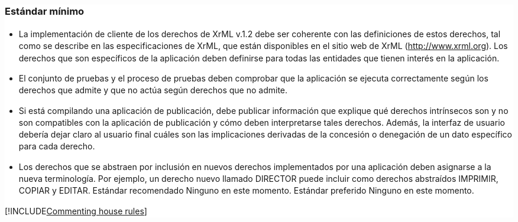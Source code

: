 ### <a name="minimum-standard"></a>Estándar mínimo
- La implementación de cliente de los derechos de XrML v.1.2 debe ser coherente con las definiciones de estos derechos, tal como se describe en las especificaciones de XrML, que están disponibles en el sitio web de XrML (http://www.xrml.org). Los derechos que son específicos de la aplicación deben definirse para todas las entidades que tienen interés en la aplicación.
- El conjunto de pruebas y el proceso de pruebas deben comprobar que la aplicación se ejecuta correctamente según los derechos que admite y que no actúa según derechos que no admite.
- Si está compilando una aplicación de publicación, debe publicar información que explique qué derechos intrínsecos son y no son compatibles con la aplicación de publicación y cómo deben interpretarse tales derechos. Además, la interfaz de usuario debería dejar claro al usuario final cuáles son las implicaciones derivadas de la concesión o denegación de un dato específico para cada derecho.

- Los derechos que se abstraen por inclusión en nuevos derechos implementados por una aplicación deben asignarse a la nueva terminología. Por ejemplo, un derecho nuevo llamado DIRECTOR puede incluir como derechos abstraídos IMPRIMIR, COPIAR y EDITAR.
Estándar recomendado   Ninguno en este momento.
Estándar preferido   Ninguno en este momento.

[!INCLUDE[Commenting house rules](../includes/houserules.md)]